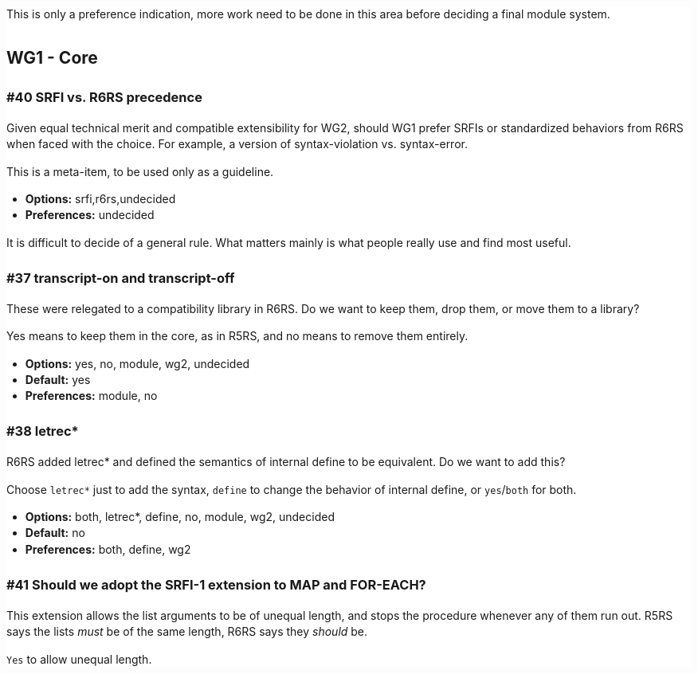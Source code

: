 This is only a preference indication, more work need to be done in this area before deciding a final module system.

## WG1 - Core

### #40 SRFI vs. R6RS precedence

Given equal technical merit and compatible extensibility for WG2,
should WG1 prefer SRFIs or standardized behaviors from R6RS when faced
with the choice. For example, a version of syntax-violation
vs. syntax-error.

This is a meta-item, to be used only as a guideline.

* **Options:** srfi,r6rs,undecided
* **Preferences:** undecided

It is difficult to decide of a general rule. What matters mainly is what people really use and find most useful.


### #37 transcript-on and transcript-off

These were relegated to a compatibility library
in R6RS.  Do we want to keep them, drop them, or
move them to a library?

Yes means to keep them in the core, as in R5RS,
and no means to remove them entirely.

* **Options:** yes, no, module, wg2, undecided
* **Default:** yes
* **Preferences:** module, no

### #38 letrec*

R6RS added letrec* and defined the semantics
of internal define to be equivalent.  Do we
want to add this?

Choose `letrec*` just to add the syntax, `define` to change the
behavior of internal define, or `yes`/`both` for both.

* **Options:** both, letrec*, define, no, module, wg2, undecided
* **Default:** no
* **Preferences:** both, define, wg2

### #41 Should we adopt the SRFI-1 extension to MAP and FOR-EACH?

This extension allows the list arguments to be of unequal length, and
stops the procedure whenever any of them run out.  R5RS says the lists
*must* be of the same length, R6RS says they *should* be.

`Yes` to allow unequal length.
